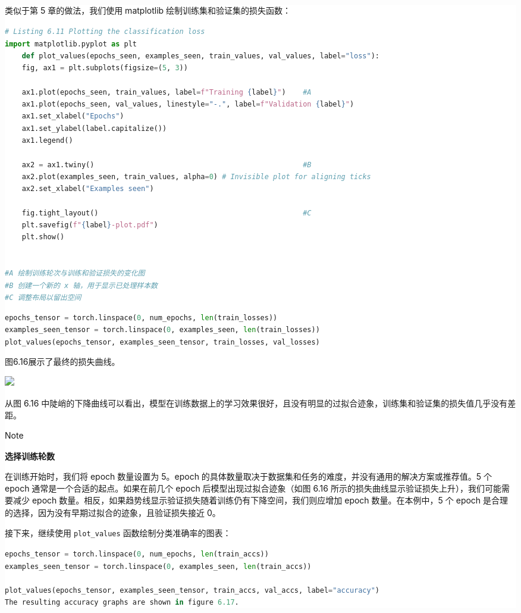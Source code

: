```python
```

类似于第 5 章的做法，我们使用 matplotlib 绘制训练集和验证集的损失函数：

```python
# Listing 6.11 Plotting the classification loss
import matplotlib.pyplot as plt
    def plot_values(epochs_seen, examples_seen, train_values, val_values, label="loss"):
    fig, ax1 = plt.subplots(figsize=(5, 3))

    ax1.plot(epochs_seen, train_values, label=f"Training {label}")    #A
    ax1.plot(epochs_seen, val_values, linestyle="-.", label=f"Validation {label}")
    ax1.set_xlabel("Epochs")
    ax1.set_ylabel(label.capitalize())
    ax1.legend()

    ax2 = ax1.twiny()                                                 #B
    ax2.plot(examples_seen, train_values, alpha=0) # Invisible plot for aligning ticks
    ax2.set_xlabel("Examples seen")

    fig.tight_layout()                                                #C
    plt.savefig(f"{label}-plot.pdf")
    plt.show()


#A 绘制训练轮次与训练和验证损失的变化图
#B 创建一个新的 x 轴，用于显示已处理样本数
#C 调整布局以留出空间
```

```python
epochs_tensor = torch.linspace(0, num_epochs, len(train_losses))
examples_seen_tensor = torch.linspace(0, examples_seen, len(train_losses))
plot_values(epochs_tensor, examples_seen_tensor, train_losses, val_losses)
```

图6.16展示了最终的损失曲线。

<img src="../Image/chapter6/figure6.16.png" width="75%" />

从图 6.16 中陡峭的下降曲线可以看出，模型在训练数据上的学习效果很好，且没有明显的过拟合迹象，训练集和验证集的损失值几乎没有差距。

> [!NOTE]
>
> **选择训练轮数**
>
> 在训练开始时，我们将 epoch 数量设置为 5。epoch 的具体数量取决于数据集和任务的难度，并没有通用的解决方案或推荐值。5 个 epoch 通常是一个合适的起点。如果在前几个 epoch 后模型出现过拟合迹象（如图 6.16 所示的损失曲线显示验证损失上升），我们可能需要减少 epoch 数量。相反，如果趋势线显示验证损失随着训练仍有下降空间，我们则应增加 epoch 数量。在本例中，5 个 epoch 是合理的选择，因为没有早期过拟合的迹象，且验证损失接近 0。

接下来，继续使用 `plot_values` 函数绘制分类准确率的图表：

```python
epochs_tensor = torch.linspace(0, num_epochs, len(train_accs))
examples_seen_tensor = torch.linspace(0, examples_seen, len(train_accs))

plot_values(epochs_tensor, examples_seen_tensor, train_accs, val_accs, label="accuracy")
The resulting accuracy graphs are shown in figure 6.17.
```
